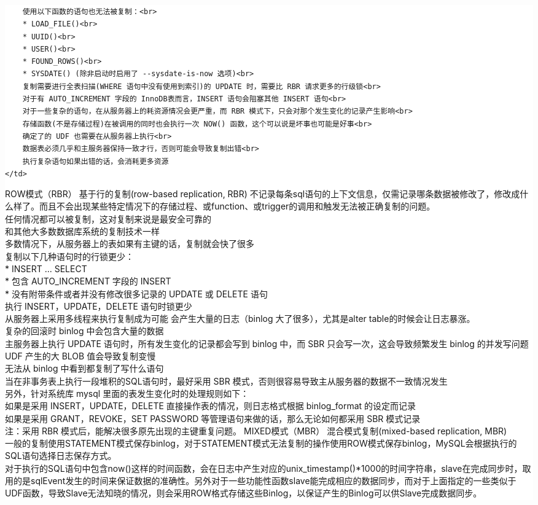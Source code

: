         使用以下函数的语句也无法被复制：<br>
        * LOAD_FILE()<br>
        * UUID()<br>
        * USER()<br>
        * FOUND_ROWS()<br>
        * SYSDATE() (除非启动时启用了 --sysdate-is-now 选项)<br>
        复制需要进行全表扫描(WHERE 语句中没有使用到索引)的 UPDATE 时，需要比 RBR 请求更多的行级锁<br>
        对于有 AUTO_INCREMENT 字段的 InnoDB表而言，INSERT 语句会阻塞其他 INSERT 语句<br>
        对于一些复杂的语句，在从服务器上的耗资源情况会更严重，而 RBR 模式下，只会对那个发生变化的记录产生影响<br>
        存储函数(不是存储过程)在被调用的同时也会执行一次 NOW() 函数，这个可以说是坏事也可能是好事<br>
        确定了的 UDF 也需要在从服务器上执行<br>
        数据表必须几乎和主服务器保持一致才行，否则可能会导致复制出错<br>
        执行复杂语句如果出错的话，会消耗更多资源
    </td>
  </tr>
  <tr>
    <td class="tg-cly1">ROW模式（RBR）</td>
    <td class="tg-cly1">基于行的复制(row-based replication, RBR)</td>
    <td class="tg-0lax">
        不记录每条sql语句的上下文信息，仅需记录哪条数据被修改了，修改成什么样了。而且不会出现某些特定情况下的存储过程、或function、或trigger的调用和触发无法被正确复制的问题。<br>
        任何情况都可以被复制，这对复制来说是最安全可靠的<br>
        和其他大多数数据库系统的复制技术一样<br>
        多数情况下，从服务器上的表如果有主键的话，复制就会快了很多<br>
        复制以下几种语句时的行锁更少：<br>
        * INSERT ... SELECT<br>
        * 包含 AUTO_INCREMENT 字段的 INSERT<br>
        * 没有附带条件或者并没有修改很多记录的 UPDATE 或 DELETE 语句<br>
        执行 INSERT，UPDATE，DELETE 语句时锁更少<br>
        从服务器上采用多线程来执行复制成为可能
    </td>
    <td class="tg-0lax">
        会产生大量的日志（binlog 大了很多），尤其是alter table的时候会让日志暴涨。<br>
        复杂的回滚时 binlog 中会包含大量的数据<br>
        主服务器上执行 UPDATE 语句时，所有发生变化的记录都会写到 binlog 中，而 SBR 只会写一次，这会导致频繁发生 binlog 的并发写问题<br>
        UDF 产生的大 BLOB 值会导致复制变慢<br>
        无法从 binlog 中看到都复制了写什么语句<br>
        当在非事务表上执行一段堆积的SQL语句时，最好采用 SBR 模式，否则很容易导致主从服务器的数据不一致情况发生<br>
        另外，针对系统库 mysql 里面的表发生变化时的处理规则如下：<br>
        如果是采用 INSERT，UPDATE，DELETE 直接操作表的情况，则日志格式根据 binlog_format 的设定而记录<br>
        如果是采用 GRANT，REVOKE，SET PASSWORD 等管理语句来做的话，那么无论如何都采用 SBR 模式记录<br>
        注：采用 RBR 模式后，能解决很多原先出现的主键重复问题。
    </td>
  </tr>
  <tr>
    <td class="tg-0lax">MIXED模式（MBR）</td>
    <td class="tg-0lax" colspan="3">
        混合模式复制(mixed-based replication, MBR)<br>
        一般的复制使用STATEMENT模式保存binlog，对于STATEMENT模式无法复制的操作使用ROW模式保存binlog，MySQL会根据执行的SQL语句选择日志保存方式。<br>
        对于执行的SQL语句中包含now()这样的时间函数，会在日志中产生对应的unix_timestamp()*1000的时间字符串，slave在完成同步时，取用的是sqlEvent发生的时间来保证数据的准确性。另外对于一些功能性函数slave能完成相应的数据同步，而对于上面指定的一些类似于UDF函数，导致Slave无法知晓的情况，则会采用ROW格式存储这些Binlog，以保证产生的Binlog可以供Slave完成数据同步。
    </td>
  </tr>
</table>
